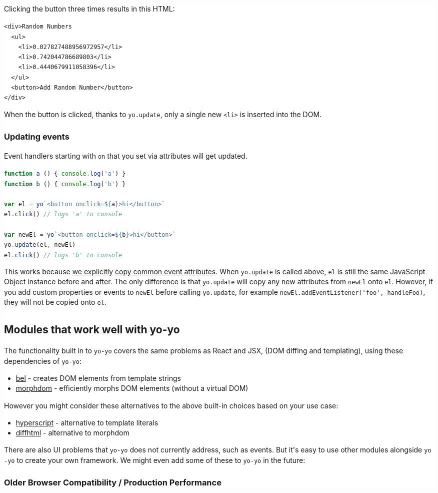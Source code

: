 Clicking the button three times results in this HTML:

```
<div>Random Numbers
  <ul>
    <li>0.027827488956972957</li>
    <li>0.742044786689803</li>
    <li>0.4440679911058396</li>
  </ul>
  <button>Add Random Number</button>
</div>
```

When the button is clicked, thanks to `yo.update`, only a single new `<li>` is inserted into the DOM.
  
### Updating events

Event handlers starting with `on` that you set via attributes will get updated.

```js
function a () { console.log('a') }
function b () { console.log('b') }

var el = yo`<button onclick=${a}>hi</button>`
el.click() // logs 'a' to console

var newEl = yo`<button onclick=${b}>hi</button>`
yo.update(el, newEl)
el.click() // logs 'b' to console
```

This works because [we explicitly copy common event attributes](update-events.js). When `yo.update` is called above, `el` is still the same JavaScript Object instance before and after. The only difference is that `yo.update` will copy any new attributes from `newEl` onto `el`. However, if you add custom properties or events to `newEl` before calling `yo.update`, for example `newEl.addEventListener('foo', handleFoo)`, they will not be copied onto `el`.

## Modules that work well with yo-yo

The functionality built in to `yo-yo` covers the same problems as React and JSX, (DOM diffing and templating), using these dependencies of `yo-yo`:

- [bel](https://npmjs.org/bel) - creates DOM elements from template strings
- [morphdom](https://npmjs.org/morphdom) - efficiently morphs DOM elements (without a virtual DOM)

However you might consider these alternatives to the above built-in choices based on your use case:

- [hyperscript](https://npmjs.com/hyperscript) - alternative to template literals
- [diffhtml](https://npmjs.com/diffhtml) - alternative to morphdom

There are also UI problems that `yo-yo` does not currently address, such as events. But it's easy to use other modules alongside `yo-yo` to create your own framework. We might even add some of these to `yo-yo` in the future:

### Older Browser Compatibility / Production Performance
